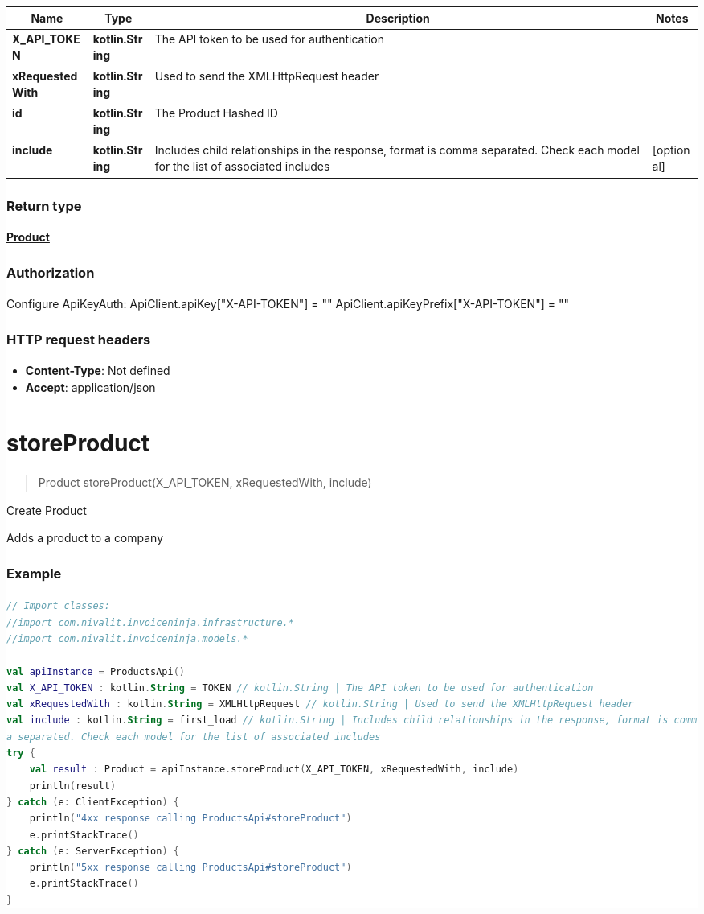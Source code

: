Name | Type | Description  | Notes
------------- | ------------- | ------------- | -------------
 **X_API_TOKEN** | **kotlin.String**| The API token to be used for authentication |
 **xRequestedWith** | **kotlin.String**| Used to send the XMLHttpRequest header |
 **id** | **kotlin.String**| The Product Hashed ID |
 **include** | **kotlin.String**| Includes child relationships in the response, format is comma separated. Check each model for the list of associated includes | [optional]

### Return type

[**Product**](Product.md)

### Authorization


Configure ApiKeyAuth:
    ApiClient.apiKey["X-API-TOKEN"] = ""
    ApiClient.apiKeyPrefix["X-API-TOKEN"] = ""

### HTTP request headers

 - **Content-Type**: Not defined
 - **Accept**: application/json

<a name="storeProduct"></a>
# **storeProduct**
> Product storeProduct(X_API_TOKEN, xRequestedWith, include)

Create Product

Adds a product to a company

### Example
```kotlin
// Import classes:
//import com.nivalit.invoiceninja.infrastructure.*
//import com.nivalit.invoiceninja.models.*

val apiInstance = ProductsApi()
val X_API_TOKEN : kotlin.String = TOKEN // kotlin.String | The API token to be used for authentication
val xRequestedWith : kotlin.String = XMLHttpRequest // kotlin.String | Used to send the XMLHttpRequest header
val include : kotlin.String = first_load // kotlin.String | Includes child relationships in the response, format is comma separated. Check each model for the list of associated includes
try {
    val result : Product = apiInstance.storeProduct(X_API_TOKEN, xRequestedWith, include)
    println(result)
} catch (e: ClientException) {
    println("4xx response calling ProductsApi#storeProduct")
    e.printStackTrace()
} catch (e: ServerException) {
    println("5xx response calling ProductsApi#storeProduct")
    e.printStackTrace()
}
```
